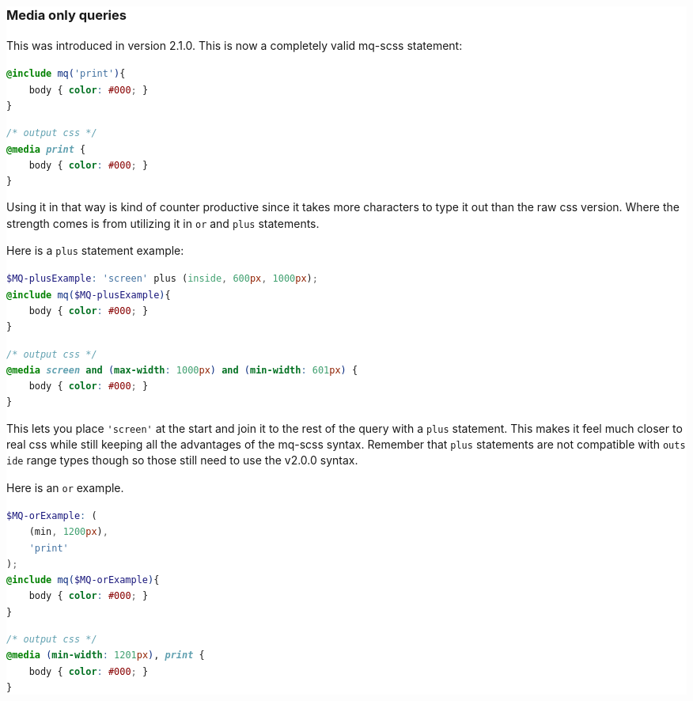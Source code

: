 ### Media only queries

This was introduced in version 2.1.0. This is now a completely valid mq-scss statement:

````scss
@include mq('print'){
    body { color: #000; }
}
````
````css
/* output css */
@media print {
    body { color: #000; }
}
````

Using it in that way is kind of counter productive since it takes more characters to type it out than the raw css version. Where the strength comes is from utilizing it in `or` and `plus` statements.

Here is a `plus` statement example:

````scss
$MQ-plusExample: 'screen' plus (inside, 600px, 1000px);
@include mq($MQ-plusExample){
    body { color: #000; }
}
````
````css
/* output css */
@media screen and (max-width: 1000px) and (min-width: 601px) {
    body { color: #000; }
}
````

This lets you place `'screen'` at the start and join it to the rest of the query with a `plus` statement. This makes it feel much closer to real css while still keeping all the advantages of the mq-scss syntax. Remember that `plus` statements are not compatible with `outside` range types though so those still need to use the v2.0.0 syntax.

Here is an `or` example.

````scss
$MQ-orExample: (
    (min, 1200px),
    'print'
);
@include mq($MQ-orExample){
    body { color: #000; }
}
````
````css
/* output css */
@media (min-width: 1201px), print {
    body { color: #000; }
}
````

